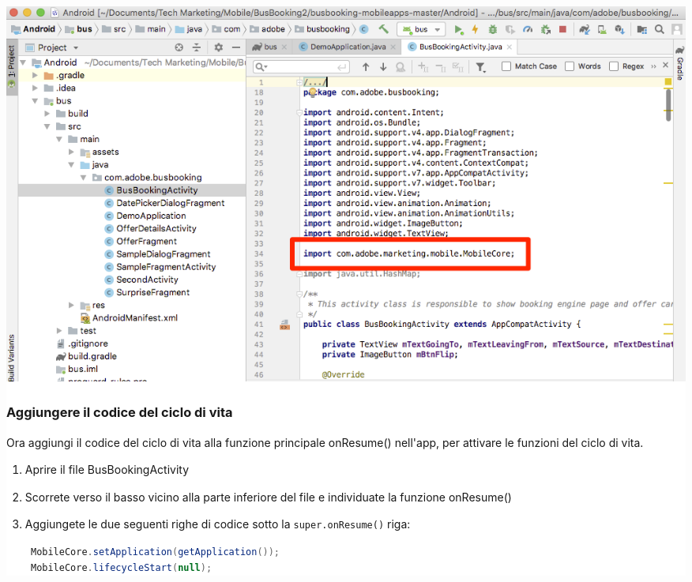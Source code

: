 ![Importare la libreria di base Mobile](images/android/mobile-launch-install-importMobileCore.png)

### Aggiungere il codice del ciclo di vita

Ora aggiungi il codice del ciclo di vita alla funzione principale onResume() nell'app, per attivare le funzioni del ciclo di vita.

1. Aprire il file BusBookingActivity
1. Scorrete verso il basso vicino alla parte inferiore del file e individuate la funzione onResume()
1. Aggiungete le due seguenti righe di codice sotto la `super.onResume()` riga:

   ```java
    MobileCore.setApplication(getApplication());
    MobileCore.lifecycleStart(null);
   ```
